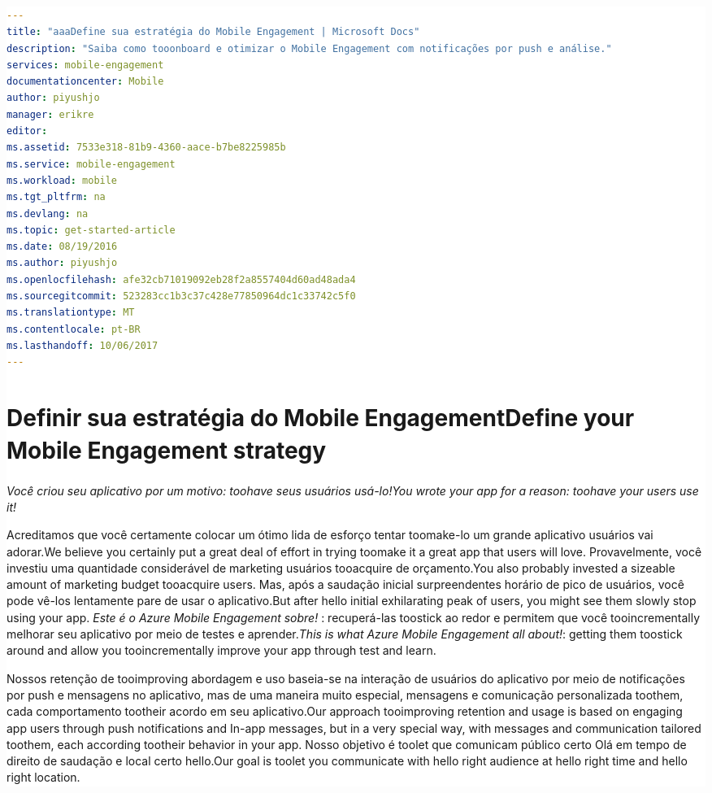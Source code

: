 ```yaml
---
title: "aaaDefine sua estratégia do Mobile Engagement | Microsoft Docs"
description: "Saiba como tooonboard e otimizar o Mobile Engagement com notificações por push e análise."
services: mobile-engagement
documentationcenter: Mobile
author: piyushjo
manager: erikre
editor: 
ms.assetid: 7533e318-81b9-4360-aace-b7be8225985b
ms.service: mobile-engagement
ms.workload: mobile
ms.tgt_pltfrm: na
ms.devlang: na
ms.topic: get-started-article
ms.date: 08/19/2016
ms.author: piyushjo
ms.openlocfilehash: afe32cb71019092eb28f2a8557404d60ad48ada4
ms.sourcegitcommit: 523283cc1b3c37c428e77850964dc1c33742c5f0
ms.translationtype: MT
ms.contentlocale: pt-BR
ms.lasthandoff: 10/06/2017
---
```

# <a name="define-your-mobile-engagement-strategy"></a><span data-ttu-id="777f6-103">Definir sua estratégia do Mobile Engagement</span><span class="sxs-lookup"><span data-stu-id="777f6-103">Define your Mobile Engagement strategy</span></span>
<span data-ttu-id="777f6-104">*Você criou seu aplicativo por um motivo: toohave seus usuários usá-lo!*</span><span class="sxs-lookup"><span data-stu-id="777f6-104">*You wrote your app for a reason: toohave your users use it!*</span></span>

<span data-ttu-id="777f6-105">Acreditamos que você certamente colocar um ótimo lida de esforço tentar toomake-lo um grande aplicativo usuários vai adorar.</span><span class="sxs-lookup"><span data-stu-id="777f6-105">We believe you certainly put a great deal of effort in trying toomake it a great app that users will love.</span></span> <span data-ttu-id="777f6-106">Provavelmente, você investiu uma quantidade considerável de marketing usuários tooacquire de orçamento.</span><span class="sxs-lookup"><span data-stu-id="777f6-106">You also probably invested a sizeable amount of marketing budget tooacquire users.</span></span> <span data-ttu-id="777f6-107">Mas, após a saudação inicial surpreendentes horário de pico de usuários, você pode vê-los lentamente pare de usar o aplicativo.</span><span class="sxs-lookup"><span data-stu-id="777f6-107">But after hello initial exhilarating peak of users, you might see them slowly stop using your app.</span></span> <span data-ttu-id="777f6-108">*Este é o Azure Mobile Engagement sobre!* : recuperá-las toostick ao redor e permitem que você tooincrementally melhorar seu aplicativo por meio de testes e aprender.</span><span class="sxs-lookup"><span data-stu-id="777f6-108">*This is what Azure Mobile Engagement all about!*: getting them toostick around and allow you tooincrementally improve your app through test and learn.</span></span>

<span data-ttu-id="777f6-109">Nossos retenção de tooimproving abordagem e uso baseia-se na interação de usuários do aplicativo por meio de notificações por push e mensagens no aplicativo, mas de uma maneira muito especial, mensagens e comunicação personalizada toothem, cada comportamento tootheir acordo em seu aplicativo.</span><span class="sxs-lookup"><span data-stu-id="777f6-109">Our approach tooimproving retention and usage is based on engaging app users through push notifications and In-app messages, but in a very special way, with messages and communication tailored toothem, each according tootheir behavior in your app.</span></span> <span data-ttu-id="777f6-110">Nosso objetivo é toolet que comunicam público certo Olá em tempo de direito de saudação e local certo hello.</span><span class="sxs-lookup"><span data-stu-id="777f6-110">Our goal is toolet you communicate with hello right audience at hello right time and hello right location.</span></span>
